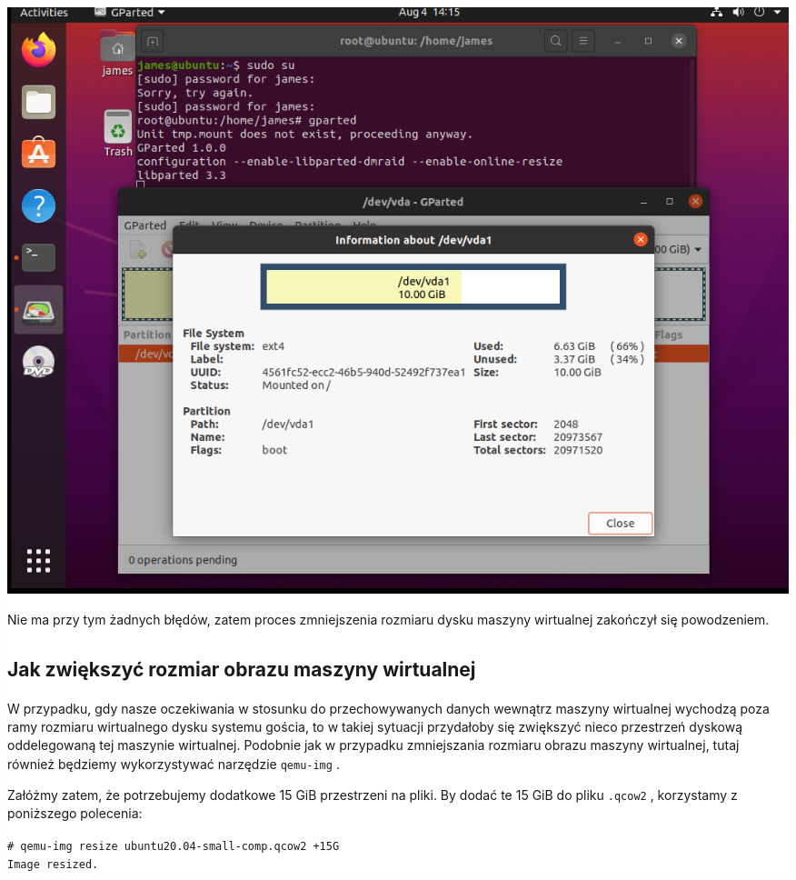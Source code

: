 ![virtualization-kvm-qemu-system-change-image-qcow2-size](/img/2020/08/062-virtualization-kvm-qemu-system-change-image-qcow2-size.png#huge)

Nie ma przy tym żadnych błędów, zatem proces zmniejszenia rozmiaru dysku maszyny wirtualnej
zakończył się powodzeniem.

## Jak zwiększyć rozmiar obrazu maszyny wirtualnej

W przypadku, gdy nasze oczekiwania w stosunku do przechowywanych danych wewnątrz maszyny wirtualnej
wychodzą poza ramy rozmiaru wirtualnego dysku systemu gościa, to w takiej sytuacji przydałoby się
zwiększyć nieco przestrzeń dyskową oddelegowaną tej maszynie wirtualnej. Podobnie jak w przypadku
zmniejszania rozmiaru obrazu maszyny wirtualnej, tutaj również będziemy wykorzystywać narzędzie
`qemu-img` .

Załóżmy zatem, że potrzebujemy dodatkowe 15 GiB przestrzeni na pliki. By dodać te 15 GiB do pliku
`.qcow2` , korzystamy z poniższego polecenia:

    # qemu-img resize ubuntu20.04-small-comp.qcow2 +15G
    Image resized.
